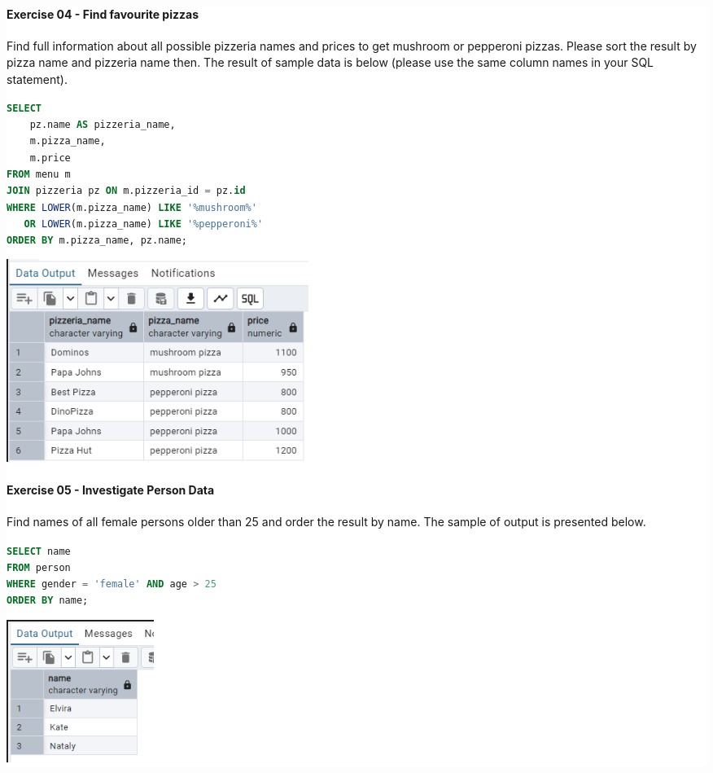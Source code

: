 #### Exercise 04 - Find favourite pizzas

Find full information about all possible pizzeria names and prices to get mushroom or pepperoni pizzas. Please sort the result by pizza name and pizzeria name then. The result of sample data is below (please use the same column names in your SQL statement).

```sql
SELECT 
    pz.name AS pizzeria_name,
    m.pizza_name,
    m.price
FROM menu m
JOIN pizzeria pz ON m.pizzeria_id = pz.id
WHERE LOWER(m.pizza_name) LIKE '%mushroom%'
   OR LOWER(m.pizza_name) LIKE '%pepperoni%'
ORDER BY m.pizza_name, pz.name;
```

![alt text](image-4.png)
#### Exercise 05 - Investigate Person Data

Find names of all female persons older than 25 and order the result by name. The sample of output is presented below.

```sql
SELECT name
FROM person
WHERE gender = 'female' AND age > 25
ORDER BY name;
```

![alt text](image-5.png)
